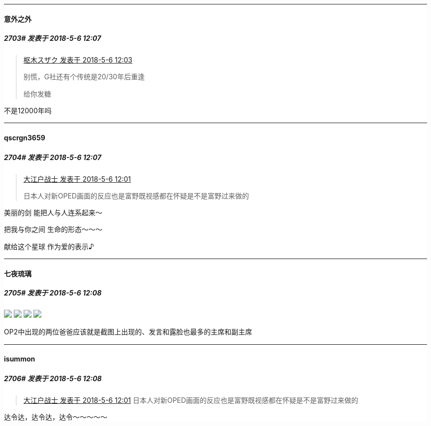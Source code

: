 
-----

####  意外之外  
##### 2703#       发表于 2018-5-6 12:07


<blockquote><a href="httphttps://bbs.saraba1st.com/2b/forum.php?mod=redirect&amp;goto=findpost&amp;pid=39495889&amp;ptid=1646735" target="_blank">枢木スザク 发表于 2018-5-6 12:03</a>

别慌，G社还有个传统是20/30年后重逢


给你发糖</blockquote>
不是12000年吗


-----

####  qscrgn3659  
##### 2704#       发表于 2018-5-6 12:07


<blockquote><a href="httphttps://bbs.saraba1st.com/2b/forum.php?mod=redirect&amp;goto=findpost&amp;pid=39495865&amp;ptid=1646735" target="_blank">大江户战士 发表于 2018-5-6 12:01</a>

日本人对新OPED画面的反应也是富野既视感都在怀疑是不是富野过来做的</blockquote>
美丽的剑 能把人与人连系起来～

把我与你之间 生命的形态～～～

献给这个星球 作为爱的表示♪


-----

####  七夜琉璃  
##### 2705#       发表于 2018-5-6 12:08


<img src="https://wx2.sinaimg.cn/mw690/006QagYely1fr1hmyhgzxj31kw0w4x6r.jpg" referrerpolicy="no-referrer">
<img src="https://wx4.sinaimg.cn/mw690/006QagYely1fr1hmxdk7tj31kw0w5u0z.jpg" referrerpolicy="no-referrer">
<img src="https://wx4.sinaimg.cn/mw690/006QagYely1fr1hmyavx8j31kw0w1kjn.jpg" referrerpolicy="no-referrer">
<img src="https://wx3.sinaimg.cn/mw690/006QagYely1fr1hm3jy3jj30mm0cogtg.jpg" referrerpolicy="no-referrer">


OP2中出现的两位爸爸应该就是截图上出现的、发言和露脸也最多的主席和副主席


-----

####  isummon  
##### 2706#       发表于 2018-5-6 12:08


<blockquote><a href="httphttps://bbs.saraba1st.com/2b/forum.php?mod=redirect&amp;goto=findpost&amp;pid=39495865&amp;ptid=1646735" target="_blank">大江户战士 发表于 2018-5-6 12:01</a>
日本人对新OPED画面的反应也是富野既视感都在怀疑是不是富野过来做的</blockquote>
达令达，达令达，达令～～～～～
